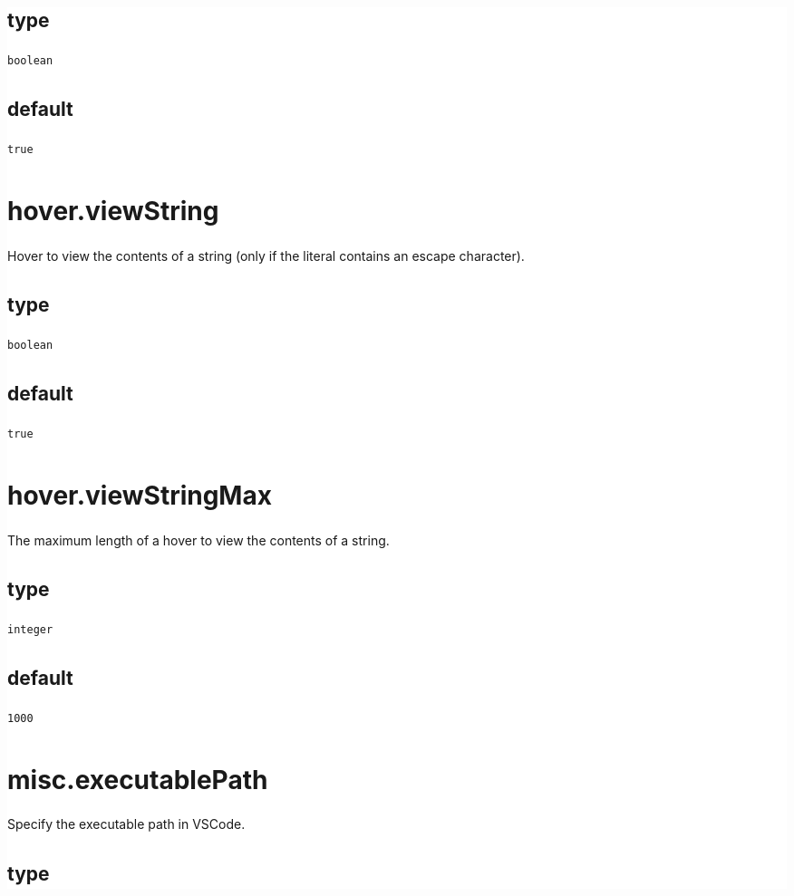## type

```ts
boolean
```

## default

```jsonc
true
```

# hover.viewString

Hover to view the contents of a string (only if the literal contains an escape character).

## type

```ts
boolean
```

## default

```jsonc
true
```

# hover.viewStringMax

The maximum length of a hover to view the contents of a string.

## type

```ts
integer
```

## default

```jsonc
1000
```

# misc.executablePath

Specify the executable path in VSCode.

## type
